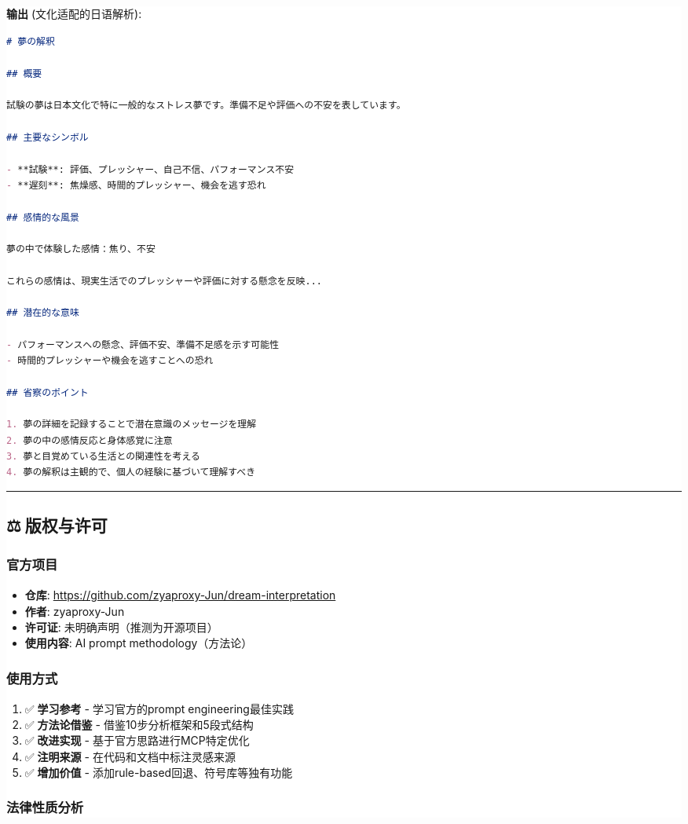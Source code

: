 **输出** (文化适配的日语解析):
```markdown
# 夢の解釈

## 概要

試験の夢は日本文化で特に一般的なストレス夢です。準備不足や評価への不安を表しています。

## 主要なシンボル

- **試験**: 評価、プレッシャー、自己不信、パフォーマンス不安
- **遅刻**: 焦燥感、時間的プレッシャー、機会を逃す恐れ

## 感情的な風景

夢の中で体験した感情：焦り、不安

これらの感情は、現実生活でのプレッシャーや評価に対する懸念を反映...

## 潜在的な意味

- パフォーマンスへの懸念、評価不安、準備不足感を示す可能性
- 時間的プレッシャーや機会を逃すことへの恐れ

## 省察のポイント

1. 夢の詳細を記録することで潜在意識のメッセージを理解
2. 夢の中の感情反応と身体感覚に注意
3. 夢と目覚めている生活との関連性を考える
4. 夢の解釈は主観的で、個人の経験に基づいて理解すべき
```

---

## ⚖️ 版权与许可

### 官方项目
- **仓库**: https://github.com/zyaproxy-Jun/dream-interpretation
- **作者**: zyaproxy-Jun
- **许可证**: 未明确声明（推测为开源项目）
- **使用内容**: AI prompt methodology（方法论）

### 使用方式
1. ✅ **学习参考** - 学习官方的prompt engineering最佳实践
2. ✅ **方法论借鉴** - 借鉴10步分析框架和5段式结构
3. ✅ **改进实现** - 基于官方思路进行MCP特定优化
4. ✅ **注明来源** - 在代码和文档中标注灵感来源
5. ✅ **增加价值** - 添加rule-based回退、符号库等独有功能

### 法律性质分析
